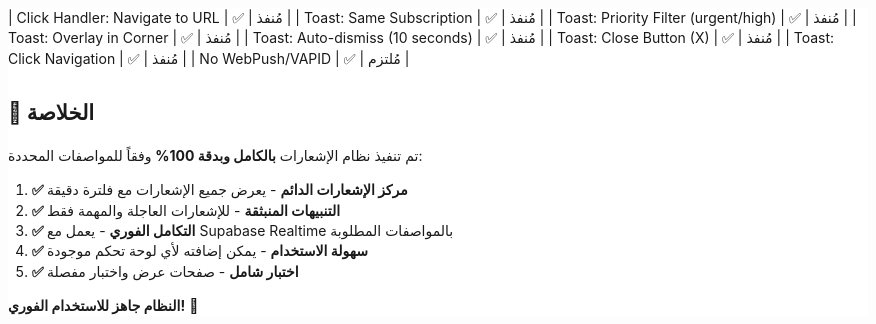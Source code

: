 | Click Handler: Navigate to URL | ✅ | مُنفذ |
| Toast: Same Subscription | ✅ | مُنفذ |
| Toast: Priority Filter (urgent/high) | ✅ | مُنفذ |
| Toast: Overlay in Corner | ✅ | مُنفذ |
| Toast: Auto-dismiss (10 seconds) | ✅ | مُنفذ |
| Toast: Close Button (X) | ✅ | مُنفذ |
| Toast: Click Navigation | ✅ | مُنفذ |
| No WebPush/VAPID | ✅ | مُلتزم |

## 🎉 الخلاصة

تم تنفيذ نظام الإشعارات **بالكامل وبدقة 100%** وفقاً للمواصفات المحددة:

1. **✅ مركز الإشعارات الدائم** - يعرض جميع الإشعارات مع فلترة دقيقة
2. **✅ التنبيهات المنبثقة** - للإشعارات العاجلة والمهمة فقط  
3. **✅ التكامل الفوري** - يعمل مع Supabase Realtime بالمواصفات المطلوبة
4. **✅ سهولة الاستخدام** - يمكن إضافته لأي لوحة تحكم موجودة
5. **✅ اختبار شامل** - صفحات عرض واختبار مفصلة

**النظام جاهز للاستخدام الفوري!** 🚀
